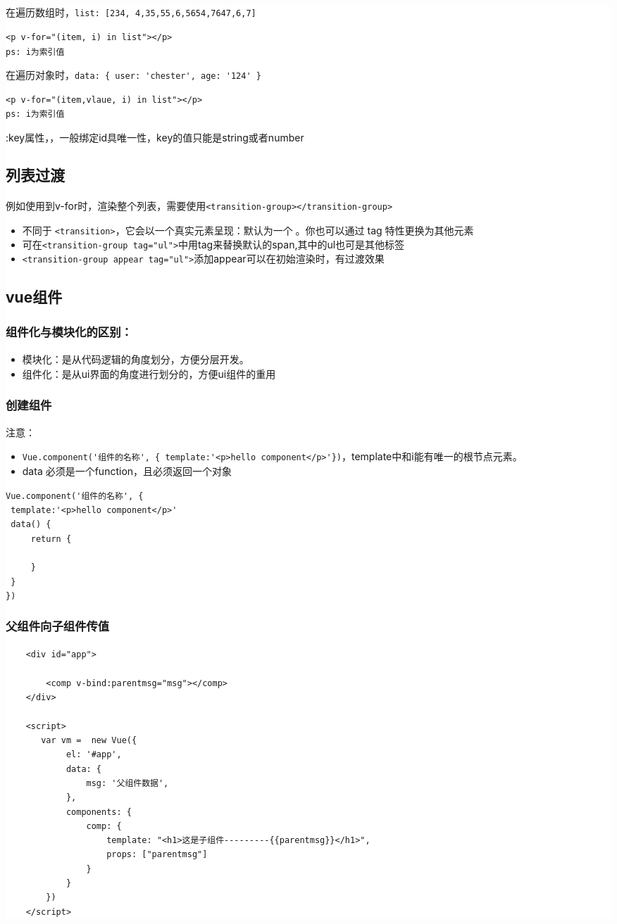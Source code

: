 在遍历数组时，`list: [234, 4,35,55,6,5654,7647,6,7]` 
```
<p v-for="(item, i) in list"></p>
ps: i为索引值
```
在遍历对象时，`data: { user: 'chester', age: '124' }`
```
<p v-for="(item,vlaue, i) in list"></p>
ps: i为索引值
```
:key属性，，一般绑定id具唯一性，key的值只能是string或者number

## <transition-group>列表过渡

例如使用到v-for时，渲染整个列表，需要使用`<transition-group></transition-group>`

- 不同于 `<transition>`，它会以一个真实元素呈现：默认为一个 <span>。你也可以通过 tag 特性更换为其他元素
- 可在`<transition-group tag="ul">`中用tag来替换默认的span,其中的ul也可是其他标签
- `<transition-group appear tag="ul">`添加appear可以在初始渲染时，有过渡效果

## vue组件

### 组件化与模块化的区别：
- 模块化：是从代码逻辑的角度划分，方便分层开发。
- 组件化：是从ui界面的角度进行划分的，方便ui组件的重用

### 创建组件
注意：
- `Vue.component('组件的名称', { template:'<p>hello component</p>'})`，template中和i能有唯一的根节点元素。
- data 必须是一个function，且必须返回一个对象
```
Vue.component('组件的名称', {
 template:'<p>hello component</p>'
 data() {
     return {
                    
     }
 }
})
```

### 父组件向子组件传值

```
	<div id="app">
        
        <comp v-bind:parentmsg="msg"></comp>
    </div>

    <script>
       var vm =  new Vue({
            el: '#app',
            data: {
                msg: '父组件数据',
            },
            components: {
                comp: {
                    template: "<h1>这是子组件---------{{parentmsg}}</h1>",
                    props: ["parentmsg"]
                }
            }      
        })
  	</script>
```